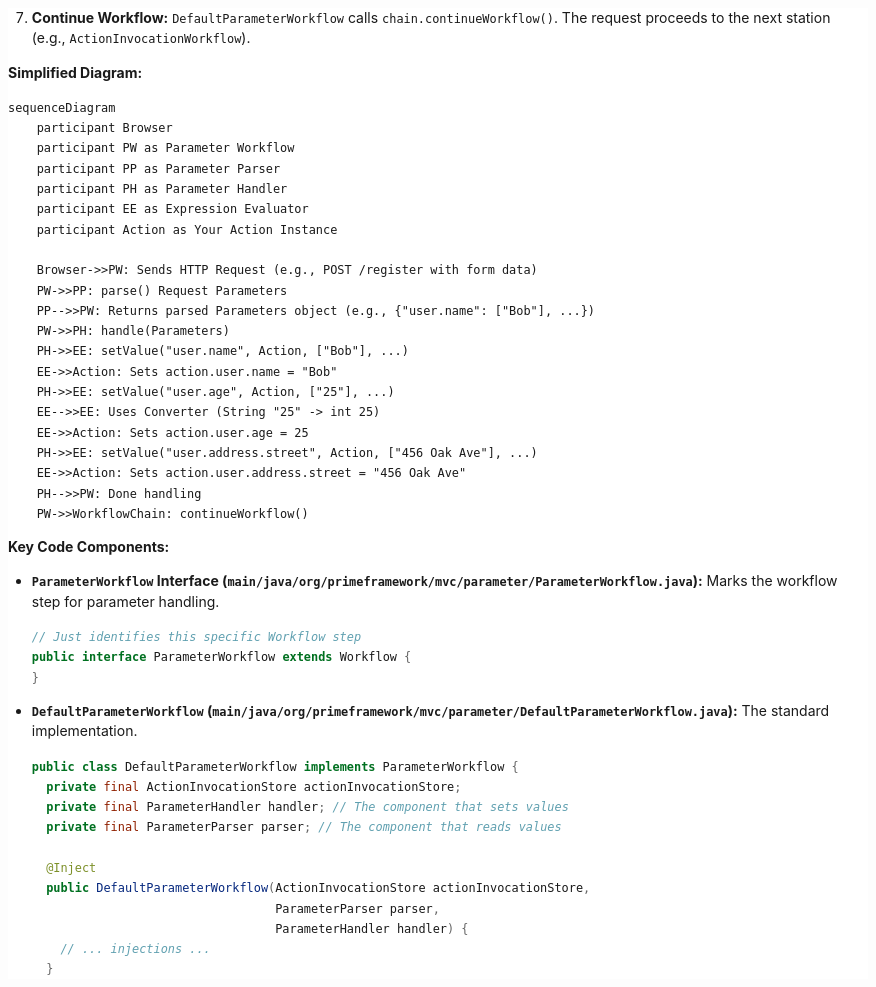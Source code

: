 7.  **Continue Workflow:** `DefaultParameterWorkflow` calls `chain.continueWorkflow()`. The request proceeds to the next station (e.g., `ActionInvocationWorkflow`).

**Simplified Diagram:**

```mermaid
sequenceDiagram
    participant Browser
    participant PW as Parameter Workflow
    participant PP as Parameter Parser
    participant PH as Parameter Handler
    participant EE as Expression Evaluator
    participant Action as Your Action Instance

    Browser->>PW: Sends HTTP Request (e.g., POST /register with form data)
    PW->>PP: parse() Request Parameters
    PP-->>PW: Returns parsed Parameters object (e.g., {"user.name": ["Bob"], ...})
    PW->>PH: handle(Parameters)
    PH->>EE: setValue("user.name", Action, ["Bob"], ...)
    EE->>Action: Sets action.user.name = "Bob"
    PH->>EE: setValue("user.age", Action, ["25"], ...)
    EE-->>EE: Uses Converter (String "25" -> int 25)
    EE->>Action: Sets action.user.age = 25
    PH->>EE: setValue("user.address.street", Action, ["456 Oak Ave"], ...)
    EE->>Action: Sets action.user.address.street = "456 Oak Ave"
    PH-->>PW: Done handling
    PW->>WorkflowChain: continueWorkflow()
```

**Key Code Components:**

*   **`ParameterWorkflow` Interface (`main/java/org/primeframework/mvc/parameter/ParameterWorkflow.java`):** Marks the workflow step for parameter handling.

    ```java
    // Just identifies this specific Workflow step
    public interface ParameterWorkflow extends Workflow {
    }
    ```

*   **`DefaultParameterWorkflow` (`main/java/org/primeframework/mvc/parameter/DefaultParameterWorkflow.java`):** The standard implementation.

    ```java
    public class DefaultParameterWorkflow implements ParameterWorkflow {
      private final ActionInvocationStore actionInvocationStore;
      private final ParameterHandler handler; // The component that sets values
      private final ParameterParser parser; // The component that reads values

      @Inject
      public DefaultParameterWorkflow(ActionInvocationStore actionInvocationStore,
                                      ParameterParser parser,
                                      ParameterHandler handler) {
        // ... injections ...
      }
